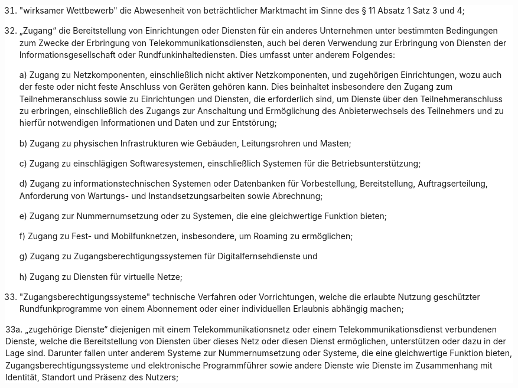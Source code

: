 
31. "wirksamer Wettbewerb" die Abwesenheit von beträchtlicher Marktmacht
    im Sinne des § 11 Absatz 1 Satz 3 und 4;


32. „Zugang“ die Bereitstellung von Einrichtungen oder Diensten für ein
    anderes Unternehmen unter bestimmten Bedingungen zum Zwecke der
    Erbringung von Telekommunikationsdiensten, auch bei deren Verwendung
    zur Erbringung von Diensten der Informationsgesellschaft oder
    Rundfunkinhaltediensten. Dies umfasst unter anderem Folgendes:

    a)  Zugang zu Netzkomponenten, einschließlich nicht aktiver
        Netzkomponenten, und zugehörigen Einrichtungen, wozu auch der feste
        oder nicht feste Anschluss von Geräten gehören kann. Dies beinhaltet
        insbesondere den Zugang zum Teilnehmeranschluss sowie zu Einrichtungen
        und Diensten, die erforderlich sind, um Dienste über den
        Teilnehmeranschluss zu erbringen, einschließlich des Zugangs zur
        Anschaltung und Ermöglichung des Anbieterwechsels des Teilnehmers und
        zu hierfür notwendigen Informationen und Daten und zur Entstörung;


    b)  Zugang zu physischen Infrastrukturen wie Gebäuden, Leitungsrohren und
        Masten;


    c)  Zugang zu einschlägigen Softwaresystemen, einschließlich Systemen für
        die Betriebsunterstützung;


    d)  Zugang zu informationstechnischen Systemen oder Datenbanken für
        Vorbestellung, Bereitstellung, Auftragserteilung, Anforderung von
        Wartungs- und Instandsetzungsarbeiten sowie Abrechnung;


    e)  Zugang zur Nummernumsetzung oder zu Systemen, die eine gleichwertige
        Funktion bieten;


    f)  Zugang zu Fest- und Mobilfunknetzen, insbesondere, um Roaming zu
        ermöglichen;


    g)  Zugang zu Zugangsberechtigungssystemen für Digitalfernsehdienste und


    h)  Zugang zu Diensten für virtuelle Netze;





33. "Zugangsberechtigungssysteme" technische Verfahren oder Vorrichtungen,
    welche die erlaubte Nutzung geschützter Rundfunkprogramme von einem
    Abonnement oder einer individuellen Erlaubnis abhängig machen;


33a. „zugehörige Dienste“ diejenigen mit einem Telekommunikationsnetz oder
    einem Telekommunikationsdienst verbundenen Dienste, welche die
    Bereitstellung von Diensten über dieses Netz oder diesen Dienst
    ermöglichen, unterstützen oder dazu in der Lage sind. Darunter fallen
    unter anderem Systeme zur Nummernumsetzung oder Systeme, die eine
    gleichwertige Funktion bieten, Zugangsberechtigungssysteme und
    elektronische Programmführer sowie andere Dienste wie Dienste im
    Zusammenhang mit Identität, Standort und Präsenz des Nutzers;
